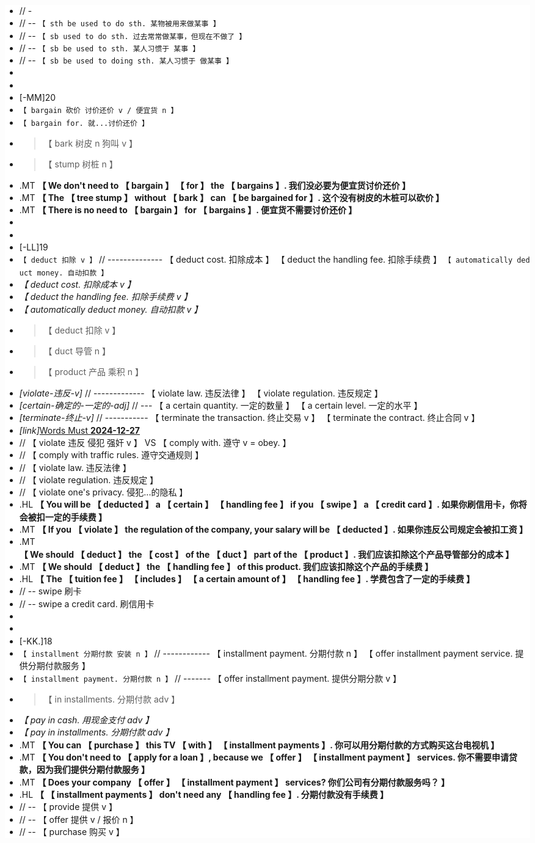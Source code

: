 - // -
- // -- `【 sth be used to do sth. 某物被用来做某事 】`
- // -- `【 sb used to do sth. 过去常常做某事，但现在不做了 】`
- // -- `【 sb be used to sth. 某人习惯于 某事 】`
- // -- `【 sb be used to doing sth. 某人习惯于 做某事 】`
-
-
- [-MM]20
- `【 bargain 砍价 讨价还价 v / 便宜货 n 】`
- `【 bargain for. 就...讨价还价 】`
- > 【 bark 树皮 n 狗叫 v 】
- > 【 stump 树桩 n 】
- .MT **【 We don't need to 【 bargain 】 【 for 】 the 【 bargains 】. 我们没必要为便宜货讨价还价 】**
- .MT **【 The 【 tree stump 】 without 【 bark 】 can 【 be bargained for 】. 这个没有树皮的木桩可以砍价 】**
- .MT **【 There is no need to 【 bargain 】 for 【 bargains 】. 便宜货不需要讨价还价 】**
-
-
- [-LL]19
- `【 deduct 扣除 v 】` // -------------- 【 deduct cost. 扣除成本 】 【 deduct the handling fee. 扣除手续费 】 `【 automatically deduct money. 自动扣款 】`
- _【 deduct cost. 扣除成本 v 】_
- _【 deduct the handling fee. 扣除手续费 v 】_
- _【 automatically deduct money. 自动扣款 v 】_
- > 【 deduct 扣除 v 】
- > 【 duct 导管 n 】
- > 【 product 产品 乘积 n 】
- _[violate-违反-v]_ // ------------- 【 violate law. 违反法律 】 【 violate regulation. 违反规定 】
- _[certain-确定的-一定的-adj]_ // --- 【 a certain quantity. 一定的数量 】 【 a certain level. 一定的水平 】
- _[terminate-终止-v]_ // ----------- 【 terminate the transaction. 终止交易 v 】 【 terminate the contract. 终止合同 v 】
- _[link]_[Words Must **2024-12-27**](./00-IELTS/3_WORDS/WORDS_Must-20241201.md)
- // 【 violate 违反 侵犯 强奸 v 】 VS 【 comply with. 遵守 v = obey. 】
- // 【 comply with traffic rules. 遵守交通规则 】
- // 【 violate law. 违反法律 】
- // 【 violate regulation. 违反规定 】
- // 【 violate one's privacy. 侵犯...的隐私 】
- .HL **【 You will be 【 deducted 】 a 【 certain 】 【 handling fee 】 if you 【 swipe 】 a 【 credit card 】. 如果你刷信用卡，你将会被扣一定的手续费 】**
- .MT **【 If you 【 violate 】 the regulation of the company, your salary will be 【 deducted 】. 如果你违反公司规定会被扣工资 】**
- .MT **【 We should 【 deduct 】 the 【 cost 】 of the 【 duct 】 part of the 【 product 】. 我们应该扣除这个产品导管部分的成本 】**
- .MT **【 We should 【 deduct 】 the 【 handling fee 】 of this product. 我们应该扣除这个产品的手续费 】**
- .HL **【 The 【 tuition fee 】 【 includes 】 【 a certain amount of 】 【 handling fee 】. 学费包含了一定的手续费 】**
- // -- swipe 刷卡
- // -- swipe a credit card. 刷信用卡
-
-
- [-KK.]18
- `【 installment 分期付款 安装 n 】` // ------------ 【 installment payment. 分期付款 n 】 【 offer installment payment service. 提供分期付款服务 】
- `【 installment payment. 分期付款 n 】` // ------- 【 offer installment payment. 提供分期分款 v 】
- > 【 in installments. 分期付款 adv 】
- _【 pay in cash. 用现金支付 adv 】_
- _【 pay in installments. 分期付款 adv 】_
- .MT **【 You can 【 purchase 】 this TV 【 with 】 【 installment payments 】. 你可以用分期付款的方式购买这台电视机 】**
- .MT **【 You don't need to 【 apply for a loan 】, because we 【 offer 】 【 installment payment 】 services. 你不需要申请贷款，因为我们提供分期付款服务 】**
- .MT **【 Does your company 【 offer 】 【 installment payment 】 services? 你们公司有分期付款服务吗？ 】**
- .HL **【 【 installment payments 】 don't need any 【 handling fee 】. 分期付款没有手续费 】**
- // -- 【 provide 提供 v 】
- // -- 【 offer 提供 v / 报价 n 】
- // -- 【 purchase 购买 v 】